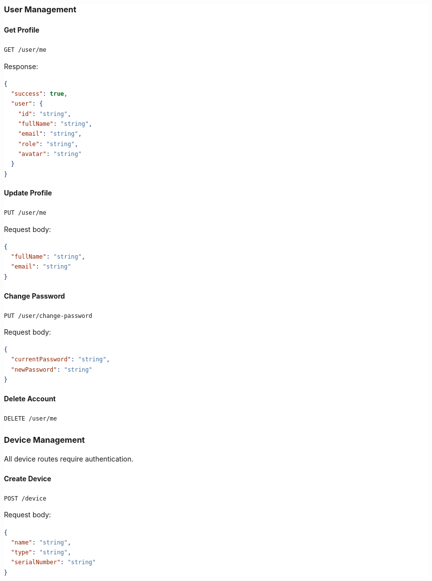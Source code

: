 ### User Management
#### Get Profile
```http
GET /user/me
```
Response:
```json
{
  "success": true,
  "user": {
    "id": "string",
    "fullName": "string",
    "email": "string",
    "role": "string",
    "avatar": "string"
  }
}
```

#### Update Profile
```http
PUT /user/me
```
Request body:
```json
{
  "fullName": "string",
  "email": "string"
}
```

#### Change Password
```http
PUT /user/change-password
```
Request body:
```json
{
  "currentPassword": "string",
  "newPassword": "string"
}
```

#### Delete Account
```http
DELETE /user/me
```

### Device Management
All device routes require authentication.

#### Create Device
```http
POST /device
```
Request body:
```json
{
  "name": "string",
  "type": "string",
  "serialNumber": "string"
}
```
